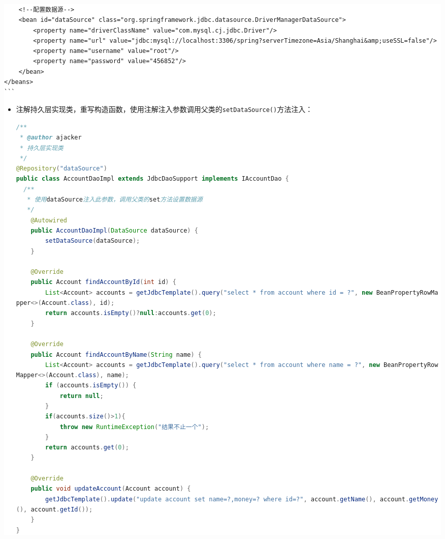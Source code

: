         <!--配置数据源-->
        <bean id="dataSource" class="org.springframework.jdbc.datasource.DriverManagerDataSource">
            <property name="driverClassName" value="com.mysql.cj.jdbc.Driver"/>
            <property name="url" value="jdbc:mysql://localhost:3306/spring?serverTimezone=Asia/Shanghai&amp;useSSL=false"/>
            <property name="username" value="root"/>
            <property name="password" value="456852"/>
        </bean>
    </beans>
    ```

- 注解持久层实现类，重写构造函数，使用注解注入参数调用父类的`setDataSource()`方法注入：

  ```java
  /**
   * @author ajacker
   * 持久层实现类
   */
  @Repository("dataSource")
  public class AccountDaoImpl extends JdbcDaoSupport implements IAccountDao {
  	/**
  	 * 使用dataSource注入此参数，调用父类的set方法设置数据源
  	 */
      @Autowired
      public AccountDaoImpl(DataSource dataSource) {
          setDataSource(dataSource);
      }
  
      @Override
      public Account findAccountById(int id) {
          List<Account> accounts = getJdbcTemplate().query("select * from account where id = ?", new BeanPropertyRowMapper<>(Account.class), id);
          return accounts.isEmpty()?null:accounts.get(0);
      }
  
      @Override
      public Account findAccountByName(String name) {
          List<Account> accounts = getJdbcTemplate().query("select * from account where name = ?", new BeanPropertyRowMapper<>(Account.class), name);
          if (accounts.isEmpty()) {
              return null;
          }
          if(accounts.size()>1){
              throw new RuntimeException("结果不止一个");
          }
          return accounts.get(0);
      }
  
      @Override
      public void updateAccount(Account account) {
          getJdbcTemplate().update("update account set name=?,money=? where id=?", account.getName(), account.getMoney(), account.getId());
      }
  }
  
  ```
